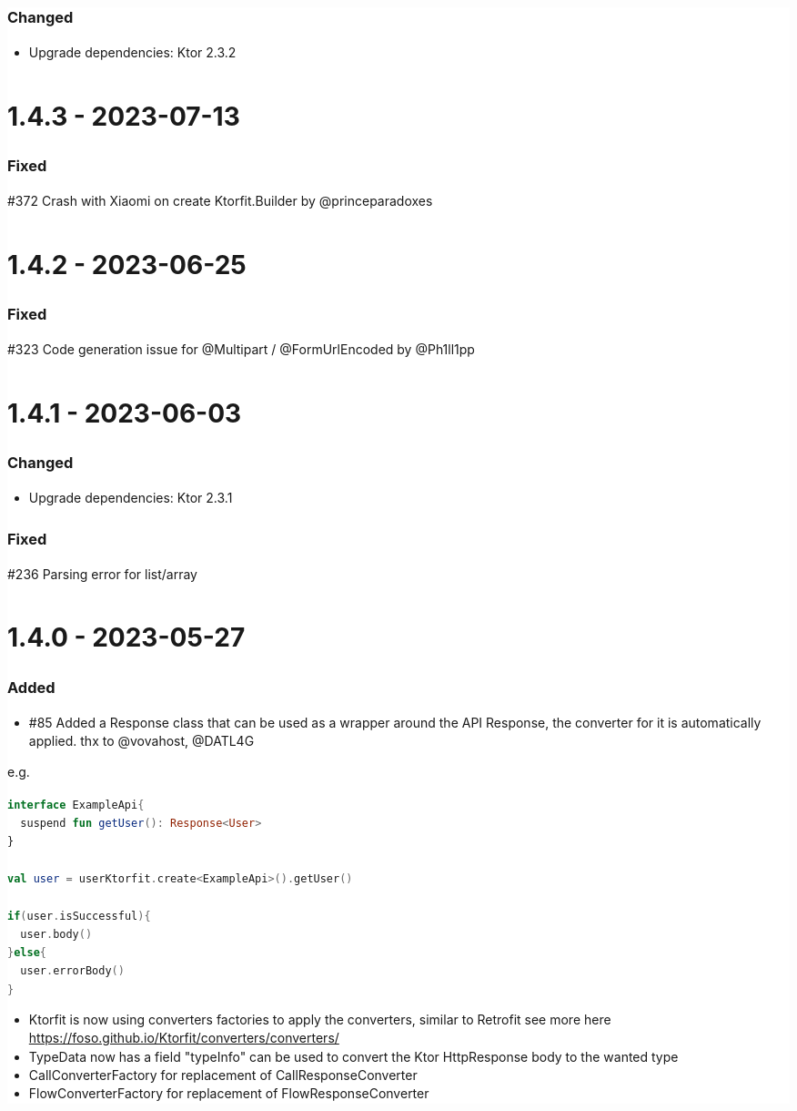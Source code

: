 ### Changed
- Upgrade dependencies: Ktor 2.3.2

1.4.3 - 2023-07-13
========================================

### Fixed
#372 Crash with Xiaomi on create Ktorfit.Builder by @princeparadoxes

1.4.2 - 2023-06-25
========================================

### Fixed
#323 Code generation issue for @Multipart / @FormUrlEncoded by @Ph1ll1pp

1.4.1 - 2023-06-03
========================================

### Changed
- Upgrade dependencies: Ktor 2.3.1

### Fixed
#236 Parsing error for list/array

1.4.0 - 2023-05-27
========================================

### Added
* #85 Added a Response class that can be used as a wrapper around the API Response, the converter for it is automatically applied. thx to @vovahost, @DATL4G

e.g.

```kotlin title=""
interface ExampleApi{
  suspend fun getUser(): Response<User>
}

val user = userKtorfit.create<ExampleApi>().getUser()
    
if(user.isSuccessful){
  user.body()
}else{
  user.errorBody()
}
```

* Ktorfit is now using converters factories to apply the converters, similar to Retrofit 
 see more here https://foso.github.io/Ktorfit/converters/converters/
* TypeData now has a field "typeInfo" can be used to convert the Ktor HttpResponse body to the wanted type
* CallConverterFactory for replacement of CallResponseConverter
* FlowConverterFactory for replacement of FlowResponseConverter
